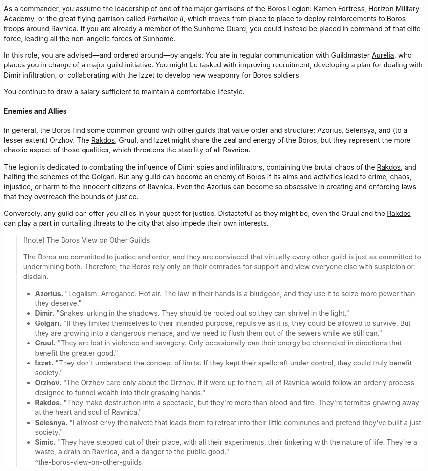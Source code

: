 As a commander, you assume the leadership of one of the major garrisons of the Boros Legion: Kamen Fortress, Horizon Military Academy, or the great flying garrison called *Parhelion II*, which moves from place to place to deploy reinforcements to Boros troops around Ravnica. If you are already a member of the Sunhome Guard, you could instead be placed in command of that elite force, leading all the non-angelic forces of Sunhome.

In this role, you are advised—and ordered around—by angels. You are in regular communication with Guildmaster [Aurelia](/3-Mechanics/CLI/bestiary/npc/aurelia-ggr.md), who places you in charge of a major guild initiative. You might be tasked with improving recruitment, developing a plan for dealing with Dimir infiltration, or collaborating with the Izzet to develop new weaponry for Boros soldiers.

You continue to draw a salary sufficient to maintain a comfortable lifestyle.

#### Enemies and Allies

In general, the Boros find some common ground with other guilds that value order and structure: Azorius, Selensya, and (to a lesser extent) Orzhov. The [Rakdos](/3-Mechanics/CLI/bestiary/npc/rakdos-ggr.md), Gruul, and Izzet might share the zeal and energy of the Boros, but they represent the more chaotic aspect of those qualities, which threatens the stability of all Ravnica.

The legion is dedicated to combating the influence of Dimir spies and infiltrators, containing the brutal chaos of the [Rakdos](/3-Mechanics/CLI/bestiary/npc/rakdos-ggr.md), and halting the schemes of the Golgari. But any guild can become an enemy of Boros if its aims and activities lead to crime, chaos, injustice, or harm to the innocent citizens of Ravnica. Even the Azorius can become so obsessive in creating and enforcing laws that they overreach the bounds of justice.

Conversely, any guild can offer you allies in your quest for justice. Distasteful as they might be, even the Gruul and the [Rakdos](/3-Mechanics/CLI/bestiary/npc/rakdos-ggr.md) can play a part in curtailing threats to the city that also impede their own interests.

> [!note] The Boros View on Other Guilds
> 
> The Boros are committed to justice and order, and they are convinced that virtually every other guild is just as committed to undermining both. Therefore, the Boros rely only on their comrades for support and view everyone else with suspicion or disdain.
> 
> - **Azorius.** "Legalism. Arrogance. Hot air. The law in their hands is a bludgeon, and they use it to seize more power than they deserve."  
> - **Dimir.** "Snakes lurking in the shadows. They should be rooted out so they can shrivel in the light."  
> - **Golgari.** "If they limited themselves to their intended purpose, repulsive as it is, they could be allowed to survive. But they are growing into a dangerous menace, and we need to flush them out of the sewers while we still can."  
> - **Gruul.** "They are lost in violence and savagery. Only occasionally can their energy be channeled in directions that benefit the greater good."  
> - **Izzet.** "They don't understand the concept of limits. If they kept their spellcraft under control, they could truly benefit society."  
> - **Orzhov.** "The Orzhov care only about the Orzhov. If it were up to them, all of Ravnica would follow an orderly process designed to funnel wealth into their grasping hands."  
> - **Rakdos.** "They make destruction into a spectacle, but they're more than blood and fire. They're termites gnawing away at the heart and soul of Ravnica."  
> - **Selesnya.** "I almost envy the naiveté that leads them to retreat into their little communes and pretend they've built a just society."  
> - **Simic.** "They have stepped out of their place, with all their experiments, their tinkering with the nature of life. They're a waste, a drain on Ravnica, and a danger to the public good."  
^the-boros-view-on-other-guilds
